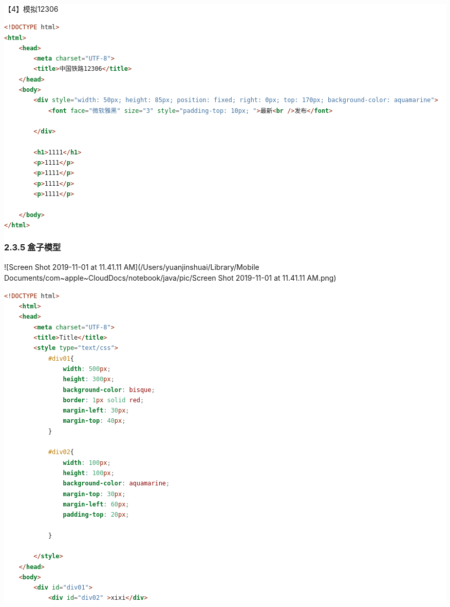 

【4】模拟12306

```html
<!DOCTYPE html>
<html>
    <head>
        <meta charset="UTF-8">
        <title>中国铁路12306</title>
    </head>
    <body>
        <div style="width: 50px; height: 85px; position: fixed; right: 0px; top: 170px; background-color: aquamarine">
            <font face="微软雅黑" size="3" style="padding-top: 10px; ">最新<br />发布</font>

        </div>

        <h1>1111</h1>
        <p>1111</p>
        <p>1111</p>
        <p>1111</p>
        <p>1111</p>

    </body>
</html>
```



### 2.3.5 盒子模型

![Screen Shot 2019-11-01 at 11.41.11 AM](/Users/yuanjinshuai/Library/Mobile Documents/com~apple~CloudDocs/notebook/java/pic/Screen Shot 2019-11-01 at 11.41.11 AM.png)



```html
<!DOCTYPE html>
    <html>
    <head>
        <meta charset="UTF-8">
        <title>Title</title>
        <style type="text/css">
            #div01{
                width: 500px;
                height: 300px;
                background-color: bisque;
                border: 1px solid red;
                margin-left: 30px;
                margin-top: 40px;
            }

            #div02{
                width: 100px;
                height: 100px;
                background-color: aquamarine;
                margin-top: 30px;
                margin-left: 60px;
                padding-top: 20px;

            }

        </style>
    </head>
    <body>
        <div id="div01">
            <div id="div02" >xixi</div>
```
